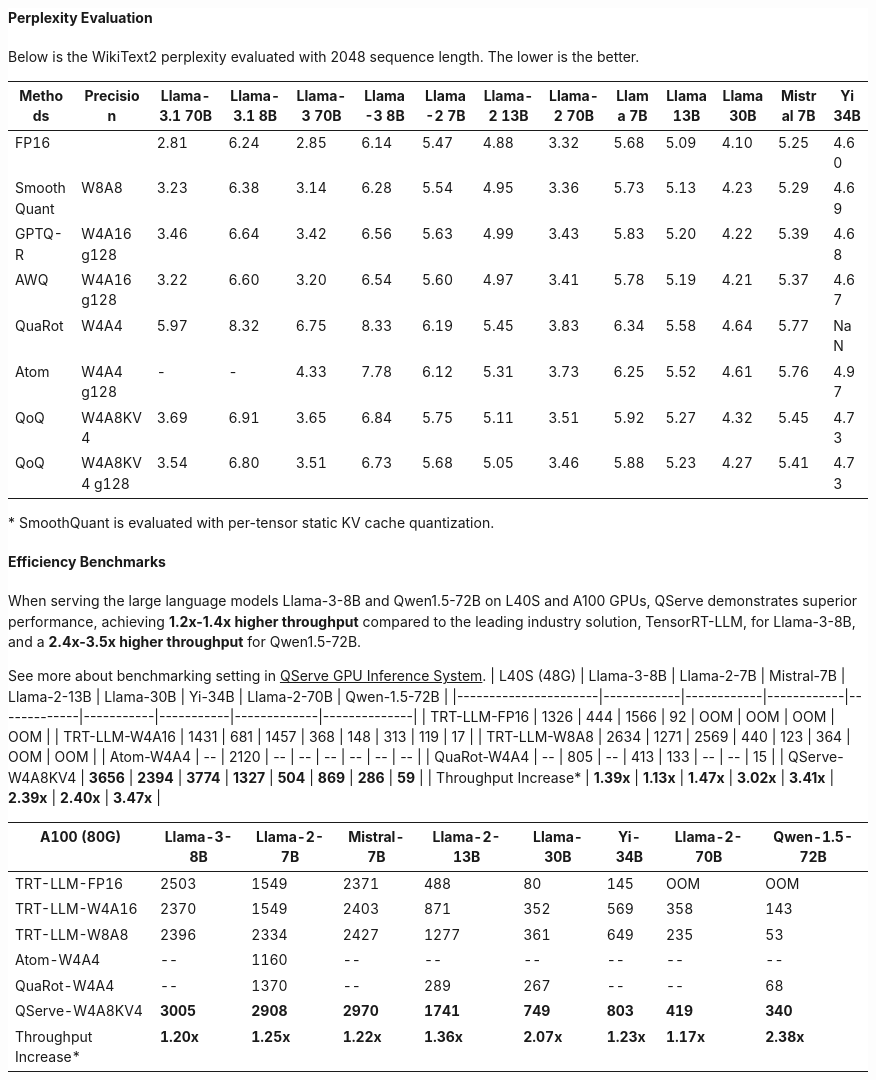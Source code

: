 
#### Perplexity Evaluation

Below is the WikiText2 perplexity evaluated with 2048 sequence length. The lower is the better.

|   Methods   |  Precision   | Llama-3.1 70B | Llama-3.1 8B | Llama-3 70B |  Llama-3 8B | Llama-2 7B | Llama-2 13B | Llama-2 70B | Llama 7B | Llama 13B | Llama 30B | Mistral 7B | Yi 34B |
|-------------|--------------|---------------|--------------|-------------| ------------|------------|-------------|-------------|----------|-----------|-----------|------------|--------|
| FP16        |              | 2.81          | 6.24         | 2.85        |  6.14       | 5.47       | 4.88        | 3.32        | 5.68     | 5.09      | 4.10      | 5.25       | 4.60   |
| SmoothQuant | W8A8         | 3.23          | 6.38         | 3.14        |  6.28       | 5.54       | 4.95        | 3.36        | 5.73     | 5.13      | 4.23      | 5.29       | 4.69   |
| GPTQ-R      | W4A16 g128   | 3.46          | 6.64         | 3.42        |  6.56       | 5.63       | 4.99        | 3.43        | 5.83     | 5.20      | 4.22      | 5.39       | 4.68   |
| AWQ         | W4A16 g128   | 3.22          | 6.60         | 3.20        |  6.54       | 5.60       | 4.97        | 3.41        | 5.78     | 5.19      | 4.21      | 5.37       | 4.67   |
| QuaRot      | W4A4         | 5.97          | 8.32         | 6.75        |  8.33       | 6.19       | 5.45        | 3.83        | 6.34     | 5.58      | 4.64      | 5.77       | NaN    |
| Atom        | W4A4 g128    | -             | -            | 4.33        |  7.78       | 6.12       | 5.31        | 3.73        | 6.25     | 5.52      | 4.61      | 5.76       | 4.97   |
| QoQ         | W4A8KV4      | 3.69          | 6.91         | 3.65        |  6.84       | 5.75       | 5.11        | 3.51        | 5.92     | 5.27      | 4.32      | 5.45       | 4.73   |
| QoQ         | W4A8KV4 g128 | 3.54          | 6.80         | 3.51        |  6.73       | 5.68       | 5.05        | 3.46        | 5.88     | 5.23      | 4.27      | 5.41       | 4.73   |

\* SmoothQuant is evaluated with per-tensor static KV cache quantization.

#### Efficiency Benchmarks

When serving the large language models Llama-3-8B and Qwen1.5-72B on L40S and A100 GPUs, QServe demonstrates superior performance, achieving **1.2x-1.4x higher throughput** compared to the leading industry solution, TensorRT-LLM, for Llama-3-8B, and a **2.4x-3.5x higher throughput** for Qwen1.5-72B.

See more about benchmarking setting in [QServe GPU Inference System](https://github.com/mit-han-lab/qserve).
| L40S (48G)           | Llama-3-8B | Llama-2-7B | Mistral-7B | Llama-2-13B | Llama-30B | Yi-34B    | Llama-2-70B | Qwen-1.5-72B |
|----------------------|------------|------------|------------|-------------|-----------|-----------|-------------|--------------|
| TRT-LLM-FP16         | 1326       | 444        | 1566       | 92          | OOM       | OOM       | OOM         | OOM          |
| TRT-LLM-W4A16        | 1431       | 681        | 1457       | 368         | 148       | 313       | 119         | 17           |
| TRT-LLM-W8A8         | 2634       | 1271       | 2569       | 440         | 123       | 364       | OOM         | OOM          |
| Atom-W4A4            | --         | 2120       | --         | --          | --        | --        | --          | --           |
| QuaRot-W4A4          | --         | 805        | --         | 413         | 133       | --        | --          | 15           |
| QServe-W4A8KV4       | **3656**   | **2394**   | **3774**   | **1327**    | **504**   | **869**   | **286**     | **59**       |
| Throughput Increase* | **1.39x**  | **1.13x**  | **1.47x**  | **3.02x**   | **3.41x** | **2.39x** | **2.40x**   | **3.47x**    |

| A100 (80G)           | Llama-3-8B | Llama-2-7B | Mistral-7B | Llama-2-13B | Llama-30B | Yi-34B    | Llama-2-70B | Qwen-1.5-72B |
|----------------------|------------| -----------|------------|-------------|-----------|-----------|-------------|--------------|
| TRT-LLM-FP16         | 2503       | 1549       | 2371       | 488         | 80        | 145       | OOM         | OOM          |
| TRT-LLM-W4A16        | 2370       | 1549       | 2403       | 871         | 352       | 569       | 358         | 143          |
| TRT-LLM-W8A8         | 2396       | 2334       | 2427       | 1277        | 361       | 649       | 235         | 53           |
| Atom-W4A4            | --         | 1160       | --         | --          | --        | --        | --          | --           |
| QuaRot-W4A4          | --         | 1370       | --         | 289         | 267       | --        | --          | 68           |
| QServe-W4A8KV4       | **3005**   | **2908**   | **2970**   | **1741**    | **749**   | **803**   | **419**     | **340**      |
| Throughput Increase* | **1.20x**  | **1.25x**  | **1.22x**  | **1.36x**   | **2.07x** | **1.23x** | **1.17x**   | **2.38x**    |
